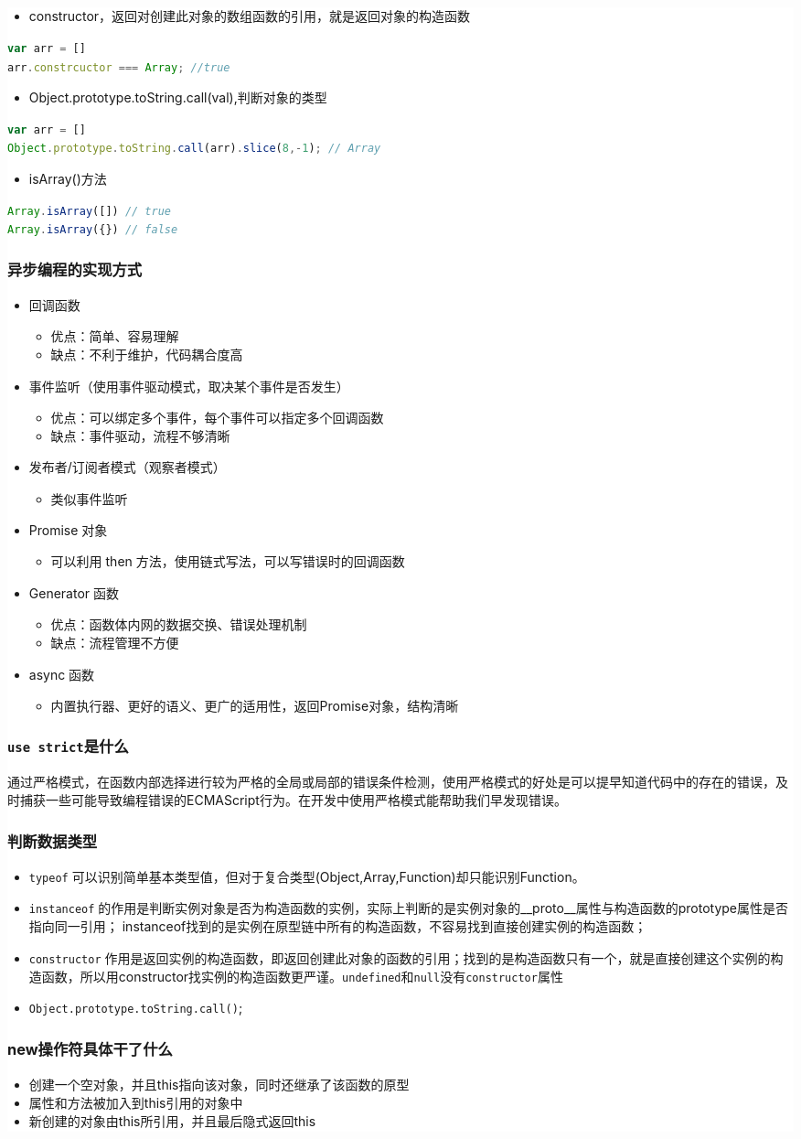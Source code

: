 - constructor，返回对创建此对象的数组函数的引用，就是返回对象的构造函数
``` js
var arr = []
arr.constrcuctor === Array; //true
```

- Object.prototype.toString.call(val),判断对象的类型
``` js
var arr = []
Object.prototype.toString.call(arr).slice(8,-1); // Array
```

- isArray()方法
``` js
Array.isArray([]) // true
Array.isArray({}) // false
```

### 异步编程的实现方式
- 回调函数
  - 优点：简单、容易理解
  - 缺点：不利于维护，代码耦合度高

- 事件监听（使用事件驱动模式，取决某个事件是否发生）
  - 优点：可以绑定多个事件，每个事件可以指定多个回调函数
  - 缺点：事件驱动，流程不够清晰

- 发布者/订阅者模式（观察者模式）
  - 类似事件监听

- Promise 对象
  - 可以利用 then 方法，使用链式写法，可以写错误时的回调函数

- Generator 函数
  - 优点：函数体内网的数据交换、错误处理机制
  - 缺点：流程管理不方便

- async 函数
  - 内置执行器、更好的语义、更广的适用性，返回Promise对象，结构清晰

### `use strict`是什么  
通过严格模式，在函数内部选择进行较为严格的全局或局部的错误条件检测，使用严格模式的好处是可以提早知道代码中的存在的错误，及时捕获一些可能导致编程错误的ECMAScript行为。在开发中使用严格模式能帮助我们早发现错误。  

### 判断数据类型  
- `typeof` 可以识别简单基本类型值，但对于复合类型(Object,Array,Function)却只能识别Function。

- `instanceof` 的作用是判断实例对象是否为构造函数的实例，实际上判断的是实例对象的__proto__属性与构造函数的prototype属性是否指向同一引用； instanceof找到的是实例在原型链中所有的构造函数，不容易找到直接创建实例的构造函数；

- `constructor` 作用是返回实例的构造函数，即返回创建此对象的函数的引用；找到的是构造函数只有一个，就是直接创建这个实例的构造函数，所以用constructor找实例的构造函数更严谨。`undefined`和`null`没有`constructor`属性

- `Object.prototype.toString.call()`;

### new操作符具体干了什么  
- 创建一个空对象，并且this指向该对象，同时还继承了该函数的原型
- 属性和方法被加入到this引用的对象中
- 新创建的对象由this所引用，并且最后隐式返回this
